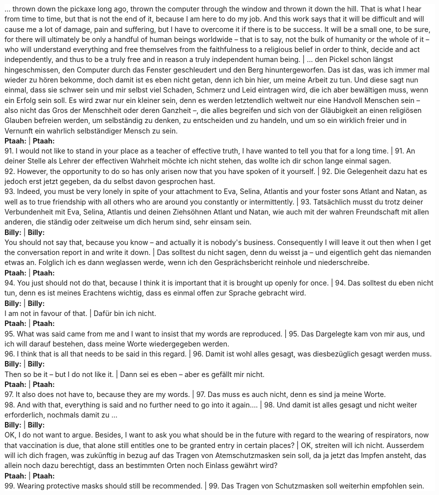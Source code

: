 … thrown down the pickaxe long ago, thrown the computer through the window and thrown it down the hill. That is what I hear from time to time, but that is not the end of it, because I am here to do my job. And this work says that it will be difficult and will cause me a lot of damage, pain and suffering, but I have to overcome it if there is to be success. It will be a small one, to be sure, for there will ultimately be only a handful of human beings worldwide – that is to say, not the bulk of humanity or the whole of it – who will understand everything and free themselves from the faithfulness to a religious belief in order to think, decide and act independently, and thus to be a truly free and in reason a truly independent human being.  | … den Pickel schon längst hingeschmissen, den Computer durch das Fenster geschleudert und den Berg hinuntergeworfen. Das ist das, was ich immer mal wieder zu hören bekomme, doch damit ist es eben nicht getan, denn ich bin hier, um meine Arbeit zu tun. Und diese sagt nun einmal, dass sie schwer sein und mir selbst viel Schaden, Schmerz und Leid eintragen wird, die ich aber bewältigen muss, wenn ein Erfolg sein soll. Es wird zwar nur ein kleiner sein, denn es werden letztendlich weltweit nur eine Handvoll Menschen sein – also nicht das Gros der Menschheit oder deren Ganzheit –, die alles begreifen und sich von der Gläubigkeit an einen religiösen Glauben befreien werden, um selbständig zu denken, zu entscheiden und zu handeln, und um so ein wirklich freier und in Vernunft ein wahrlich selbständiger Mensch zu sein.   
**Ptaah:** | **Ptaah:**  
91. I would not like to stand in your place as a teacher of effective truth, I have wanted to tell you that for a long time.  | 91. An deiner Stelle als Lehrer der effectiven Wahrheit möchte ich nicht stehen, das wollte ich dir schon lange einmal sagen.   
92. However, the opportunity to do so has only arisen now that you have spoken of it yourself.  | 92. Die Gelegenheit dazu hat es jedoch erst jetzt gegeben, da du selbst davon gesprochen hast.   
93. Indeed, you must be very lonely in spite of your attachment to Eva, Selina, Atlantis and your foster sons Atlant and Natan, as well as to true friendship with all others who are around you constantly or intermittently.  | 93. Tatsächlich musst du trotz deiner Verbundenheit mit Eva, Selina, Atlantis und deinen Ziehsöhnen Atlant und Natan, wie auch mit der wahren Freundschaft mit allen anderen, die ständig oder zeitweise um dich herum sind, sehr einsam sein.   
**Billy:** | **Billy:**  
You should not say that, because you know – and actually it is nobody's business. Consequently I will leave it out then when I get the conversation report in and write it down.  | Das solltest du nicht sagen, denn du weisst ja – und eigentlich geht das niemanden etwas an. Folglich ich es dann weglassen werde, wenn ich den Gesprächsbericht reinhole und niederschreibe.   
**Ptaah:** | **Ptaah:**  
94. You just should not do that, because I think it is important that it is brought up openly for once.  | 94. Das solltest du eben nicht tun, denn es ist meines Erachtens wichtig, dass es einmal offen zur Sprache gebracht wird.   
**Billy:** | **Billy:**  
I am not in favour of that.  | Dafür bin ich nicht.   
**Ptaah:** | **Ptaah:**  
95. What was said came from me and I want to insist that my words are reproduced.  | 95. Das Dargelegte kam von mir aus, und ich will darauf bestehen, dass meine Worte wiedergegeben werden.   
96. I think that is all that needs to be said in this regard.  | 96. Damit ist wohl alles gesagt, was diesbezüglich gesagt werden muss.   
**Billy:** | **Billy:**  
Then so be it – but I do not like it.  | Dann sei es eben – aber es gefällt mir nicht.   
**Ptaah:** | **Ptaah:**  
97. It also does not have to, because they are my words.  | 97. Das muss es auch nicht, denn es sind ja meine Worte.   
98. And with that, everything is said and no further need to go into it again….  | 98. Und damit ist alles gesagt und nicht weiter erforderlich, nochmals damit zu …   
**Billy:** | **Billy:**  
OK, I do not want to argue. Besides, I want to ask you what should be in the future with regard to the wearing of respirators, now that vaccination is due, that alone still entitles one to be granted entry in certain places?  | OK, streiten will ich nicht. Ausserdem will ich dich fragen, was zukünftig in bezug auf das Tragen von Atemschutzmasken sein soll, da ja jetzt das Impfen ansteht, das allein noch dazu berechtigt, dass an bestimmten Orten noch Einlass gewährt wird?   
**Ptaah:** | **Ptaah:**  
99. Wearing protective masks should still be recommended.  | 99. Das Tragen von Schutzmasken soll weiterhin empfohlen sein.   